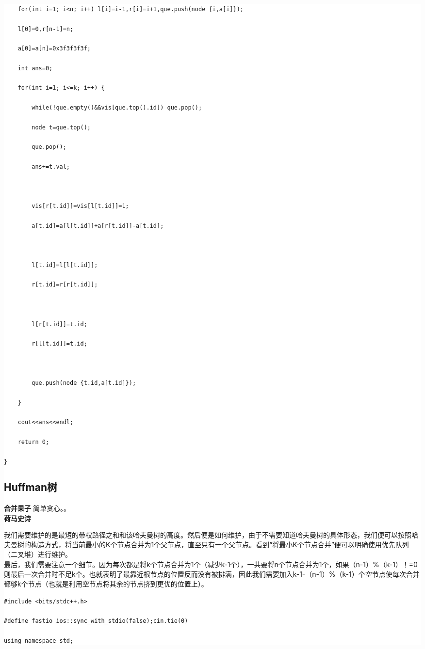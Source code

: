         for(int i=1; i<n; i++) l[i]=i-1,r[i]=i+1,que.push(node {i,a[i]});

        l[0]=0,r[n-1]=n;

        a[0]=a[n]=0x3f3f3f3f;

        int ans=0;

        for(int i=1; i<=k; i++) {

            while(!que.empty()&&vis[que.top().id]) que.pop();

            node t=que.top();

            que.pop();

            ans+=t.val;

            

            vis[r[t.id]]=vis[l[t.id]]=1;

            a[t.id]=a[l[t.id]]+a[r[t.id]]-a[t.id];

    

            l[t.id]=l[l[t.id]];

            r[t.id]=r[r[t.id]];

    

            l[r[t.id]]=t.id;

            r[l[t.id]]=t.id;

    

            que.push(node {t.id,a[t.id]});

        }

        cout<<ans<<endl;

        return 0;

    }

    

## Huffman树

**合并果子** 简单贪心。。  
**荷马史诗**

我们需要维护的是最短的带权路径之和和该哈夫曼树的高度。然后便是如何维护，由于不需要知道哈夫曼树的具体形态，我们便可以按照哈夫曼树的构造方式，将当前最小的K个节点合并为1个父节点，直至只有一个父节点。看到“将最小K个节点合并”便可以明确使用优先队列（二叉堆）进行维护。  
最后，我们需要注意一个细节。因为每次都是将k个节点合并为1个（减少k-1个），一共要将n个节点合并为1个，如果（n-1）%（k-1）！=0
则最后一次合并时不足k个。也就表明了最靠近根节点的位置反而没有被排满，因此我们需要加入k-1-（n-1）%（k-1）个空节点使每次合并都够k个节点（也就是利用空节点将其余的节点挤到更优的位置上）。

    
    
    #include <bits/stdc++.h>

    #define fastio ios::sync_with_stdio(false);cin.tie(0)

    using namespace std;
